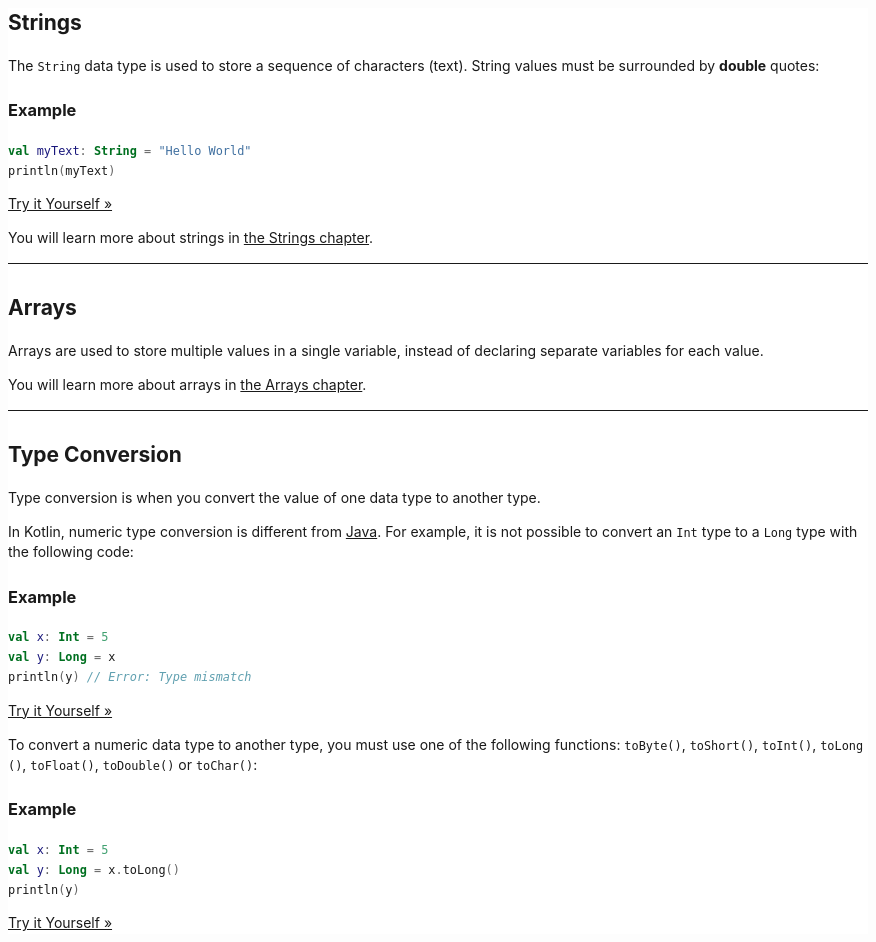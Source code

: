 
## Strings

The `String` data type is used to store a sequence of characters (text). String values must be surrounded by **double** quotes:

### Example

```kotlin
val myText: String = "Hello World"
println(myText)
```

[Try it Yourself »](https://www.w3schools.com/kotlin/trykotlin.php?filename=demo_type_string)

You will learn more about strings in [the Strings chapter](https://www.w3schools.com/kotlin/kotlin_strings.php).

---

## Arrays

Arrays are used to store multiple values in a single variable, instead of declaring separate variables for each value.

You will learn more about arrays in [the Arrays chapter](https://www.w3schools.com/kotlin/kotlin_arrays.php).

---

## Type Conversion

Type conversion is when you convert the value of one data type to another type.

In Kotlin, numeric type conversion is different from [Java](https://www.w3schools.com/java/default.asp). For example, it is not possible to convert an `Int` type to a `Long` type with the following code:

### Example

```kotlin
val x: Int = 5
val y: Long = x
println(y) // Error: Type mismatch 
```

[Try it Yourself »](https://www.w3schools.com/kotlin/trykotlin.php?filename=demo_type_conv)

To convert a numeric data type to another type, you must use one of the following functions: `toByte()`, `toShort()`, `toInt()`, `toLong()`, `toFloat()`, `toDouble()` or `toChar()`:

### Example

```kotlin
val x: Int = 5
val y: Long = x.toLong()
println(y)
```

[Try it Yourself »](https://www.w3schools.com/kotlin/trykotlin.php?filename=demo_type_conv2)